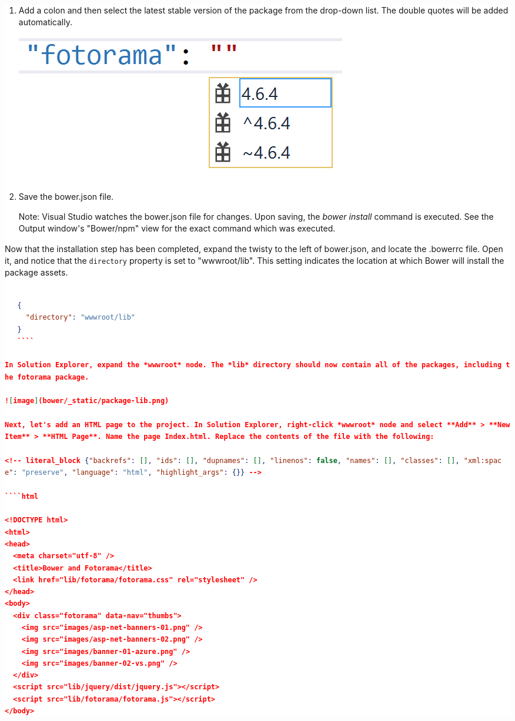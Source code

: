 1. Add a colon and then select the latest stable version of the package from the drop-down list. The double quotes will be added automatically.

   ![image](bower/_static/version-intellisense.png)

1. Save the bower.json file.

   Note: Visual Studio watches the bower.json file for changes. Upon saving, the *bower install* command is executed. See the Output window's "Bower/npm" view for the exact command which was executed.

Now that the installation step has been completed, expand the twisty to the left of bower.json, and locate the .bowerrc file. Open it, and notice that the `directory` property is set to "wwwroot/lib". This setting indicates the location at which Bower will install the package assets.

   

   ````json

      {
        "directory": "wwwroot/lib"
      }
      ````

In Solution Explorer, expand the *wwwroot* node. The *lib* directory should now contain all of the packages, including the fotorama package.

   ![image](bower/_static/package-lib.png)

Next, let's add an HTML page to the project. In Solution Explorer, right-click *wwwroot* node and select **Add** > **New Item** > **HTML Page**. Name the page Index.html. Replace the contents of the file with the following:

<!-- literal_block {"backrefs": [], "ids": [], "dupnames": [], "linenos": false, "names": [], "classes": [], "xml:space": "preserve", "language": "html", "highlight_args": {}} -->

````html

   <!DOCTYPE html>
   <html>
   <head>
     <meta charset="utf-8" />
     <title>Bower and Fotorama</title>
     <link href="lib/fotorama/fotorama.css" rel="stylesheet" />
   </head>
   <body>
     <div class="fotorama" data-nav="thumbs">
       <img src="images/asp-net-banners-01.png" />
       <img src="images/asp-net-banners-02.png" />
       <img src="images/banner-01-azure.png" />
       <img src="images/banner-02-vs.png" />
     </div>
     <script src="lib/jquery/dist/jquery.js"></script>
     <script src="lib/fotorama/fotorama.js"></script>
   </body>
   ````